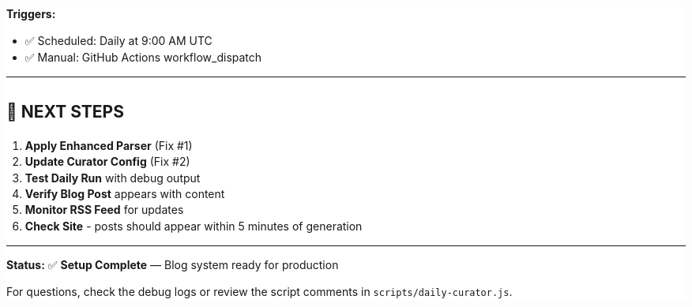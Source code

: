 **Triggers:**
- ✅ Scheduled: Daily at 9:00 AM UTC
- ✅ Manual: GitHub Actions workflow_dispatch

---

## 🎯 **NEXT STEPS**

1. **Apply Enhanced Parser** (Fix #1)
2. **Update Curator Config** (Fix #2)
3. **Test Daily Run** with debug output
4. **Verify Blog Post** appears with content
5. **Monitor RSS Feed** for updates
6. **Check Site** - posts should appear within 5 minutes of generation

---

**Status:** ✅ **Setup Complete** — Blog system ready for production

For questions, check the debug logs or review the script comments in `scripts/daily-curator.js`.
